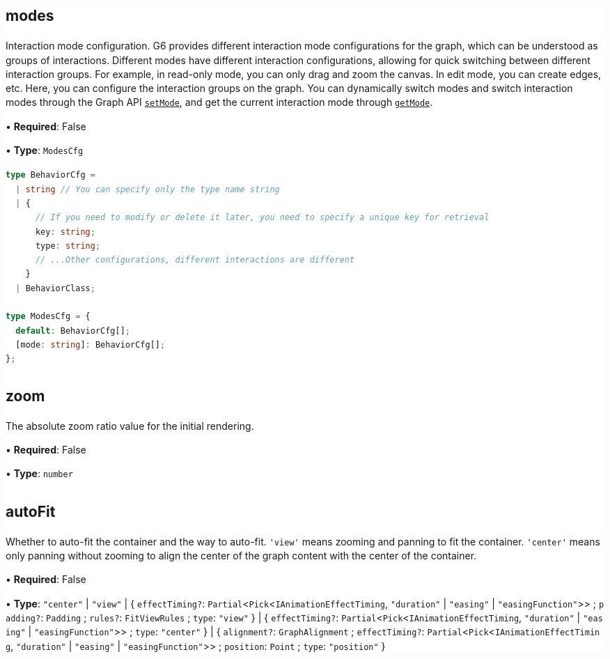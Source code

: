 ```typescript
```

## modes

Interaction mode configuration. G6 provides different interaction mode configurations for the graph, which can be understood as groups of interactions. Different modes have different interaction configurations, allowing for quick switching between different interaction groups. For example, in read-only mode, you can only drag and zoom the canvas. In edit mode, you can create edges, etc. Here, you can configure the interaction groups on the graph. You can dynamically switch modes and switch interaction modes through the Graph API [`setMode`](#setmode), and get the current interaction mode through [`getMode`](#getmode).

• **Required**: False

• **Type**: `ModesCfg`

```typescript
type BehaviorCfg =
  | string // You can specify only the type name string
  | {
      // If you need to modify or delete it later, you need to specify a unique key for retrieval
      key: string;
      type: string;
      // ...Other configurations, different interactions are different
    }
  | BehaviorClass;

type ModesCfg = {
  default: BehaviorCfg[];
  [mode: string]: BehaviorCfg[];
};
```

## zoom

The absolute zoom ratio value for the initial rendering.

• **Required**: False

• **Type**: `number`

## autoFit

Whether to auto-fit the container and the way to auto-fit. `'view'` means zooming and panning to fit the container. `'center'` means only panning without zooming to align the center of the graph content with the center of the container.

• **Required**: False

• **Type**: `"center"` \| `"view"` \| { `effectTiming?`: `Partial`<`Pick`<`IAnimationEffectTiming`, `"duration"` \| `"easing"` \| `"easingFunction"`\>\> ; `padding?`: `Padding` ; `rules?`: `FitViewRules` ; `type`: `"view"` } \| { `effectTiming?`: `Partial`<`Pick`<`IAnimationEffectTiming`, `"duration"` \| `"easing"` \| `"easingFunction"`\>\> ; `type`: `"center"` } \| { `alignment?`: `GraphAlignment` ; `effectTiming?`: `Partial`<`Pick`<`IAnimationEffectTiming`, `"duration"` \| `"easing"` \| `"easingFunction"`\>\> ; `position`: `Point` ; `type`: `"position"` }


  [stateName: string]: {
  [stateName: string]: {
  [stateName: string]: {